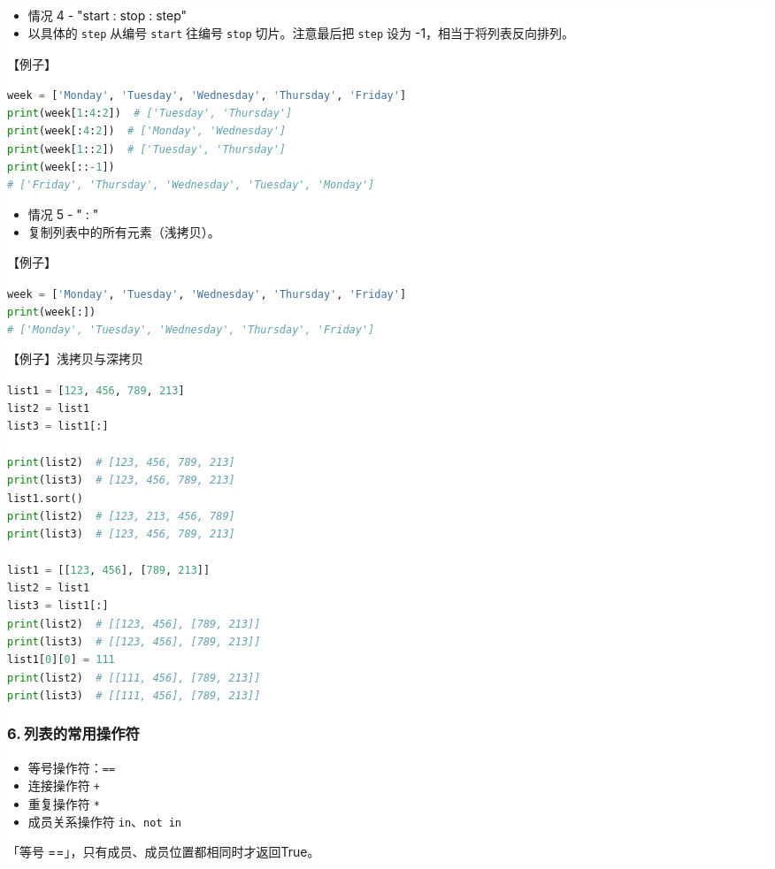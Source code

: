 - 情况 4 - "start : stop : step"
- 以具体的 `step` 从编号 `start` 往编号 `stop` 切片。注意最后把 `step` 设为 -1，相当于将列表反向排列。

【例子】

```python
week = ['Monday', 'Tuesday', 'Wednesday', 'Thursday', 'Friday']
print(week[1:4:2])  # ['Tuesday', 'Thursday']
print(week[:4:2])  # ['Monday', 'Wednesday']
print(week[1::2])  # ['Tuesday', 'Thursday']
print(week[::-1])  
# ['Friday', 'Thursday', 'Wednesday', 'Tuesday', 'Monday']
```

- 情况 5 - " : "
- 复制列表中的所有元素（浅拷贝）。

【例子】

```python
week = ['Monday', 'Tuesday', 'Wednesday', 'Thursday', 'Friday']
print(week[:])  
# ['Monday', 'Tuesday', 'Wednesday', 'Thursday', 'Friday']
```

【例子】浅拷贝与深拷贝

```python
list1 = [123, 456, 789, 213]
list2 = list1
list3 = list1[:]

print(list2)  # [123, 456, 789, 213]
print(list3)  # [123, 456, 789, 213]
list1.sort()
print(list2)  # [123, 213, 456, 789] 
print(list3)  # [123, 456, 789, 213]

list1 = [[123, 456], [789, 213]]
list2 = list1
list3 = list1[:]
print(list2)  # [[123, 456], [789, 213]]
print(list3)  # [[123, 456], [789, 213]]
list1[0][0] = 111
print(list2)  # [[111, 456], [789, 213]]
print(list3)  # [[111, 456], [789, 213]]
```

### 6. 列表的常用操作符

- 等号操作符：`==`
- 连接操作符 `+`
- 重复操作符 `*`
- 成员关系操作符 `in`、`not in`

「等号 ==」，只有成员、成员位置都相同时才返回True。
